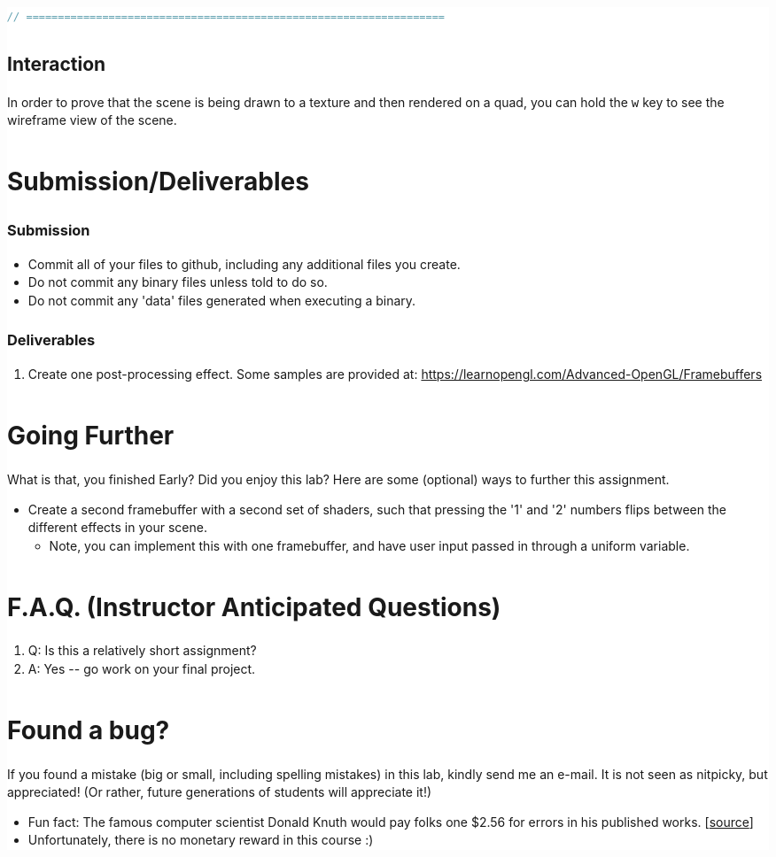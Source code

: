 ```c
// ==================================================================
```

## Interaction

In order to prove that the scene is being drawn to a texture and then rendered on a quad, you can hold the <kbd>w</kbd> key to see the wireframe view of the scene.


# Submission/Deliverables

### Submission

- Commit all of your files to github, including any additional files you create.
- Do not commit any binary files unless told to do so.
- Do not commit any 'data' files generated when executing a binary.

### Deliverables

1. Create one post-processing effect. Some samples are provided at: https://learnopengl.com/Advanced-OpenGL/Framebuffers

# Going Further

What is that, you finished Early? Did you enjoy this lab? Here are some (optional) ways to further this assignment.

- Create a second framebuffer with a second set of shaders, such that pressing the '1' and '2' numbers flips between the different effects in your scene.
	- Note, you can implement this with one framebuffer, and have user input passed in through a uniform variable.

# F.A.Q. (Instructor Anticipated Questions)

1. Q: Is this a relatively short assignment?
2. A: Yes -- go work on your final project.

# Found a bug?

If you found a mistake (big or small, including spelling mistakes) in this lab, kindly send me an e-mail. It is not seen as nitpicky, but appreciated! (Or rather, future generations of students will appreciate it!)

- Fun fact: The famous computer scientist Donald Knuth would pay folks one $2.56 for errors in his published works. [[source](https://en.wikipedia.org/wiki/Knuth_reward_check)]
- Unfortunately, there is no monetary reward in this course :)
